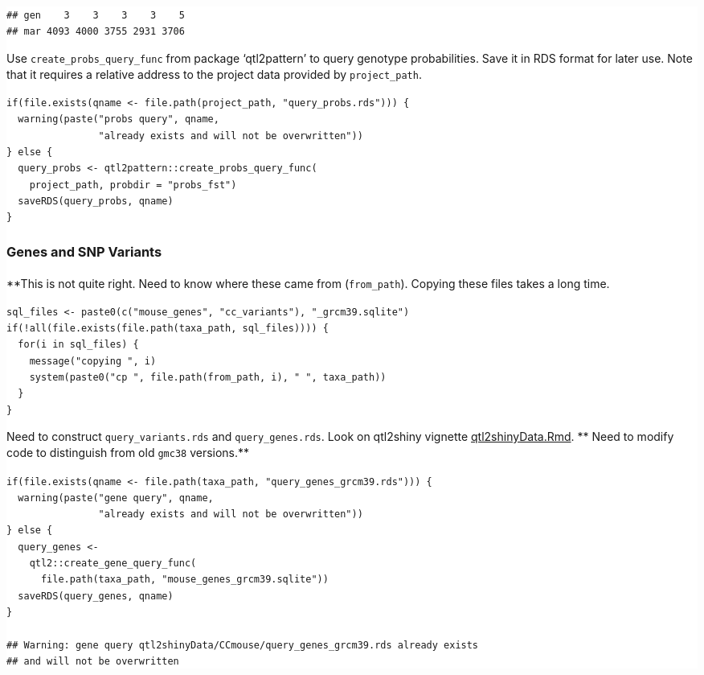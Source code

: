     ## gen    3    3    3    3    5
    ## mar 4093 4000 3755 2931 3706

Use `create_probs_query_func` from package ‘qtl2pattern’ to query
genotype probabilities. Save it in RDS format for later use. Note that
it requires a relative address to the project data provided by
`project_path`.

    if(file.exists(qname <- file.path(project_path, "query_probs.rds"))) {
      warning(paste("probs query", qname,
                    "already exists and will not be overwritten"))
    } else {
      query_probs <- qtl2pattern::create_probs_query_func(
        project_path, probdir = "probs_fst")
      saveRDS(query_probs, qname)
    }

### Genes and SNP Variants

\*\*This is not quite right. Need to know where these came from
(`from_path`). Copying these files takes a long time.

    sql_files <- paste0(c("mouse_genes", "cc_variants"), "_grcm39.sqlite")
    if(!all(file.exists(file.path(taxa_path, sql_files)))) {
      for(i in sql_files) {
        message("copying ", i)
        system(paste0("cp ", file.path(from_path, i), " ", taxa_path))
      }
    }

Need to construct `query_variants.rds` and `query_genes.rds`. Look on
qtl2shiny vignette
[qtl2shinyData.Rmd](https://github.com/byandell-sysgen/qtl2shiny/blob/master/vignettes/qtl2shinyData.Rmd).
\*\* Need to modify code to distinguish from old `gmc38` versions.\*\*

    if(file.exists(qname <- file.path(taxa_path, "query_genes_grcm39.rds"))) {
      warning(paste("gene query", qname,
                    "already exists and will not be overwritten"))
    } else {
      query_genes <- 
        qtl2::create_gene_query_func(
          file.path(taxa_path, "mouse_genes_grcm39.sqlite"))
      saveRDS(query_genes, qname)
    }

    ## Warning: gene query qtl2shinyData/CCmouse/query_genes_grcm39.rds already exists
    ## and will not be overwritten
